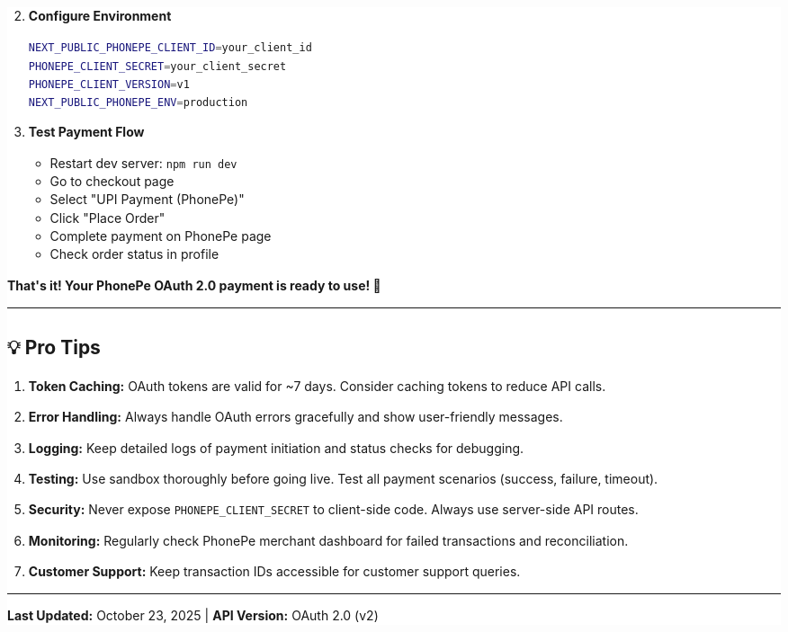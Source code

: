 2. **Configure Environment**
   ```bash
   NEXT_PUBLIC_PHONEPE_CLIENT_ID=your_client_id
   PHONEPE_CLIENT_SECRET=your_client_secret
   PHONEPE_CLIENT_VERSION=v1
   NEXT_PUBLIC_PHONEPE_ENV=production
   ```

3. **Test Payment Flow**
   - Restart dev server: `npm run dev`
   - Go to checkout page
   - Select "UPI Payment (PhonePe)"
   - Click "Place Order"
   - Complete payment on PhonePe page
   - Check order status in profile

**That's it! Your PhonePe OAuth 2.0 payment is ready to use! 🎉**

---

## 💡 Pro Tips

1. **Token Caching:** OAuth tokens are valid for ~7 days. Consider caching tokens to reduce API calls.

2. **Error Handling:** Always handle OAuth errors gracefully and show user-friendly messages.

3. **Logging:** Keep detailed logs of payment initiation and status checks for debugging.

4. **Testing:** Use sandbox thoroughly before going live. Test all payment scenarios (success, failure, timeout).

5. **Security:** Never expose `PHONEPE_CLIENT_SECRET` to client-side code. Always use server-side API routes.

6. **Monitoring:** Regularly check PhonePe merchant dashboard for failed transactions and reconciliation.

7. **Customer Support:** Keep transaction IDs accessible for customer support queries.

---

**Last Updated:** October 23, 2025 | **API Version:** OAuth 2.0 (v2)
````

